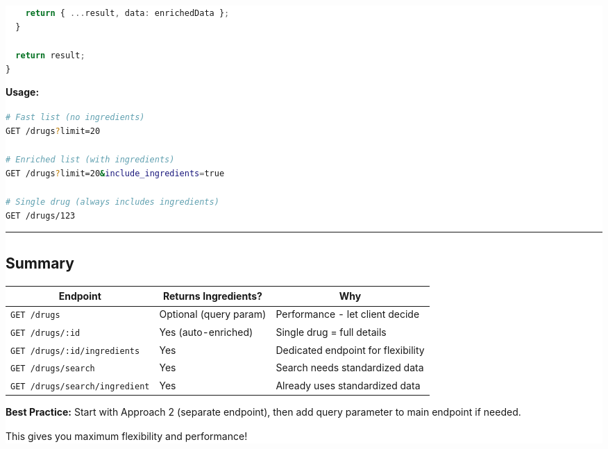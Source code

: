 ```typescript
    return { ...result, data: enrichedData };
  }

  return result;
}
```

**Usage:**
```bash
# Fast list (no ingredients)
GET /drugs?limit=20

# Enriched list (with ingredients)
GET /drugs?limit=20&include_ingredients=true

# Single drug (always includes ingredients)
GET /drugs/123
```

---

## Summary

| Endpoint | Returns Ingredients? | Why |
|----------|---------------------|-----|
| `GET /drugs` | Optional (query param) | Performance - let client decide |
| `GET /drugs/:id` | Yes (auto-enriched) | Single drug = full details |
| `GET /drugs/:id/ingredients` | Yes | Dedicated endpoint for flexibility |
| `GET /drugs/search` | Yes | Search needs standardized data |
| `GET /drugs/search/ingredient` | Yes | Already uses standardized data |

**Best Practice:** Start with Approach 2 (separate endpoint), then add query parameter to main endpoint if needed.

This gives you maximum flexibility and performance!
